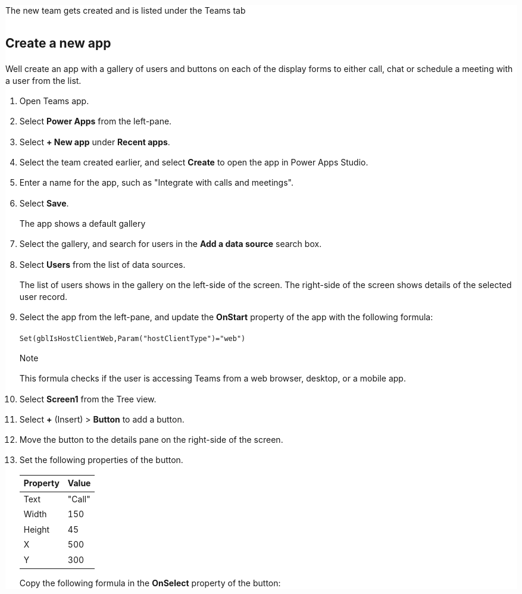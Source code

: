 The new team gets created and is listed under the Teams tab

## Create a new app

Well create an app with a gallery of users and buttons on each of the display forms to either call, chat or schedule a meeting with a user from the list.

1. Open Teams app.

1. Select **Power Apps** from the left-pane.

1. Select **+ New app** under **Recent apps**.

1. Select the team created earlier, and select **Create** to open the app in Power Apps Studio.

1. Enter a name for the app, such as "Integrate with calls and meetings".

1. Select **Save**.

    The app shows a default gallery

1. Select the gallery, and search for users in the **Add a data source** search box.

1. Select **Users** from the list of data sources.

    The list of users shows in the gallery on the left-side of the screen. The right-side of the screen shows details of the selected user record.

1. Select the app from the left-pane, and update the **OnStart** property of the app with the following formula:

    ```powerapps-dot
    Set(gblIsHostClientWeb,Param("hostClientType")="web")
    ```

    > [!NOTE]
    > This formula checks if the user is accessing Teams from a web browser, desktop, or a mobile app.

1. Select **Screen1** from the Tree view.

1. Select **+** (Insert) > **Button** to add a button.

1. Move the button to the details pane on the right-side of the screen.

1. Set the following properties of the button.

    | Property | Value  |
    |----------|--------|
    | Text     | "Call" |
    | Width    | 150    |
    | Height   | 45     |
    | X        | 500    |
    | Y        | 300    |

    Copy the following formula in the **OnSelect** property of the button:
